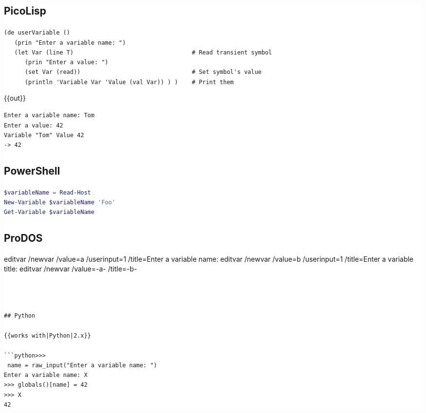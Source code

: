 

## PicoLisp


```PicoLisp
(de userVariable ()
   (prin "Enter a variable name: ")
   (let Var (line T)                                  # Read transient symbol
      (prin "Enter a value: ")
      (set Var (read))                                # Set symbol's value
      (println 'Variable Var 'Value (val Var)) ) )    # Print them
```

{{out}}

```txt
Enter a variable name: Tom
Enter a value: 42
Variable "Tom" Value 42
-> 42
```



## PowerShell


```powershell
$variableName = Read-Host
New-Variable $variableName 'Foo'
Get-Variable $variableName
```



## ProDOS

<lang>editvar /newvar /value=a /userinput=1 /title=Enter a variable name:
editvar /newvar /value=b /userinput=1 /title=Enter a variable title:
editvar /newvar /value=-a- /title=-b-
```



## Python

{{works with|Python|2.x}}

```python>>>
 name = raw_input("Enter a variable name: ")
Enter a variable name: X
>>> globals()[name] = 42
>>> X
42
```
